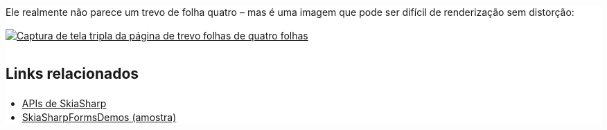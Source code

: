 Ele realmente não parece um trevo de folha quatro – mas é uma imagem que pode ser difícil de renderização sem distorção:

[![Captura de tela tripla da página de trevo folhas de quatro folhas](clipping-images//fourleafclover-small.png)](clipping-images/fourleafclover-large.png#lightbox)

## <a name="related-links"></a>Links relacionados

- [APIs de SkiaSharp](https://docs.microsoft.com/dotnet/api/skiasharp)
- [SkiaSharpFormsDemos (amostra)](https://docs.microsoft.com/samples/xamarin/xamarin-forms-samples/skiasharpforms-demos)
